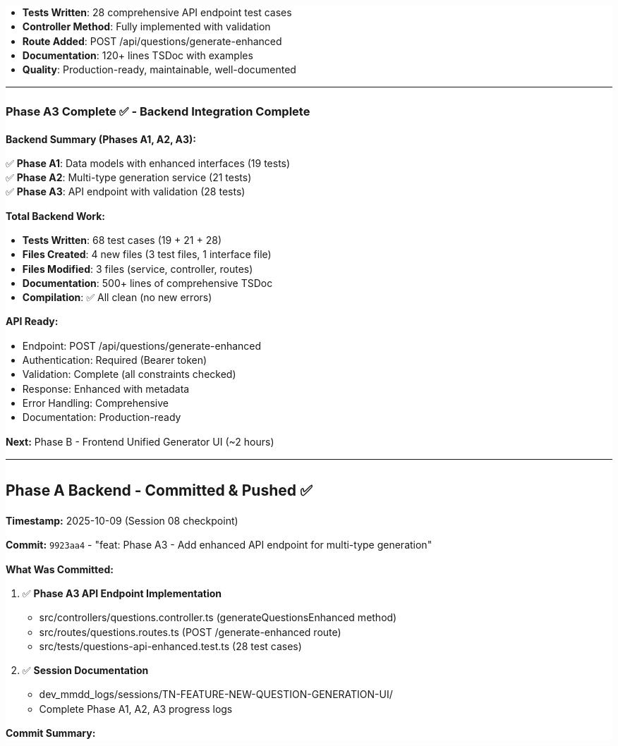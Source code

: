 -   **Tests Written**: 28 comprehensive API endpoint test cases
-   **Controller Method**: Fully implemented with validation
-   **Route Added**: POST /api/questions/generate-enhanced
-   **Documentation**: 120+ lines TSDoc with examples
-   **Quality**: Production-ready, maintainable, well-documented

---

### Phase A3 Complete ✅ - Backend Integration Complete

**Backend Summary (Phases A1, A2, A3):**

✅ **Phase A1**: Data models with enhanced interfaces (19 tests)  
✅ **Phase A2**: Multi-type generation service (21 tests)  
✅ **Phase A3**: API endpoint with validation (28 tests)

**Total Backend Work:**

-   **Tests Written**: 68 test cases (19 + 21 + 28)
-   **Files Created**: 4 new files (3 test files, 1 interface file)
-   **Files Modified**: 3 files (service, controller, routes)
-   **Documentation**: 500+ lines of comprehensive TSDoc
-   **Compilation**: ✅ All clean (no new errors)

**API Ready:**

-   Endpoint: POST /api/questions/generate-enhanced
-   Authentication: Required (Bearer token)
-   Validation: Complete (all constraints checked)
-   Response: Enhanced with metadata
-   Error Handling: Comprehensive
-   Documentation: Production-ready

**Next:** Phase B - Frontend Unified Generator UI (~2 hours)

---

## Phase A Backend - Committed & Pushed ✅

**Timestamp:** 2025-10-09 (Session 08 checkpoint)

**Commit:** `9923aa4` - "feat: Phase A3 - Add enhanced API endpoint for multi-type generation"

**What Was Committed:**

1. ✅ **Phase A3 API Endpoint Implementation**

    - src/controllers/questions.controller.ts (generateQuestionsEnhanced method)
    - src/routes/questions.routes.ts (POST /generate-enhanced route)
    - src/tests/questions-api-enhanced.test.ts (28 test cases)

2. ✅ **Session Documentation**
    - dev_mmdd_logs/sessions/TN-FEATURE-NEW-QUESTION-GENERATION-UI/
    - Complete Phase A1, A2, A3 progress logs

**Commit Summary:**
